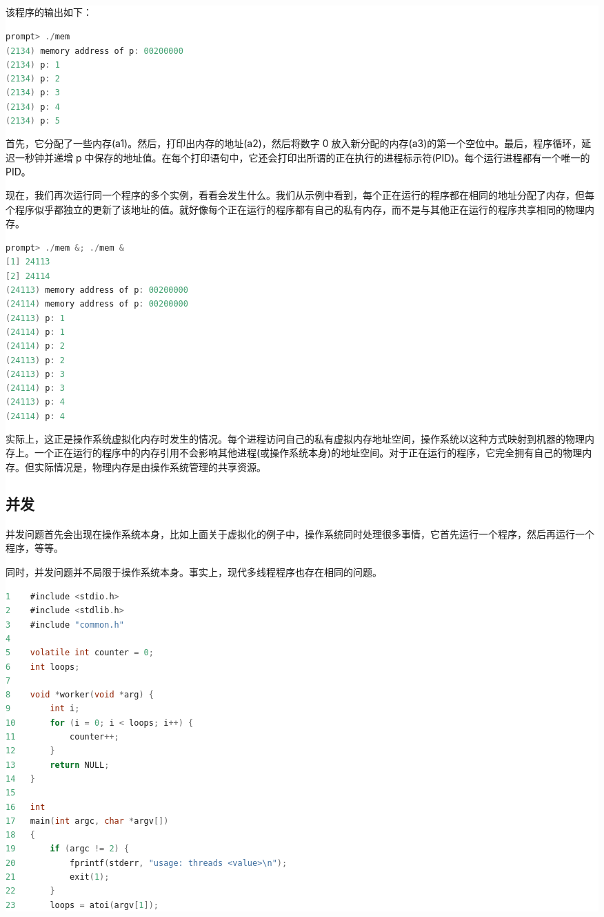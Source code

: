 该程序的输出如下：

```c
prompt> ./mem
(2134) memory address of p: 00200000
(2134) p: 1
(2134) p: 2
(2134) p: 3
(2134) p: 4
(2134) p: 5
```

首先，它分配了一些内存(a1)。然后，打印出内存的地址(a2)，然后将数字 0 放入新分配的内存(a3)的第一个空位中。最后，程序循环，延迟一秒钟并递增 p 中保存的地址值。在每个打印语句中，它还会打印出所谓的正在执行的进程标示符(PID)。每个运行进程都有一个唯一的 PID。

现在，我们再次运行同一个程序的多个实例，看看会发生什么。我们从示例中看到，每个正在运行的程序都在相同的地址分配了内存，但每个程序似乎都独立的更新了该地址的值。就好像每个正在运行的程序都有自己的私有内存，而不是与其他正在运行的程序共享相同的物理内存。

```c
prompt> ./mem &; ./mem & 
[1] 24113
[2] 24114
(24113) memory address of p: 00200000
(24114) memory address of p: 00200000
(24113) p: 1
(24114) p: 1
(24114) p: 2
(24113) p: 2
(24113) p: 3
(24114) p: 3
(24113) p: 4
(24114) p: 4
```

实际上，这正是操作系统虚拟化内存时发生的情况。每个进程访问自己的私有虚拟内存地址空间，操作系统以这种方式映射到机器的物理内存上。一个正在运行的程序中的内存引用不会影响其他进程(或操作系统本身)的地址空间。对于正在运行的程序，它完全拥有自己的物理内存。但实际情况是，物理内存是由操作系统管理的共享资源。

## 并发

并发问题首先会出现在操作系统本身，比如上面关于虚拟化的例子中，操作系统同时处理很多事情，它首先运行一个程序，然后再运行一个程序，等等。

同时，并发问题并不局限于操作系统本身。事实上，现代多线程程序也存在相同的问题。

```c
1    #include <stdio.h>
2    #include <stdlib.h>
3    #include "common.h"
4
5    volatile int counter = 0;
6    int loops;
7
8    void *worker(void *arg) {
9        int i;
10       for (i = 0; i < loops; i++) {
11           counter++;
12       }
13       return NULL;
14   }
15
16   int
17   main(int argc, char *argv[])
18   { 
19       if (argc != 2) {
20           fprintf(stderr, "usage: threads <value>\n");
21           exit(1);
22       }
23       loops = atoi(argv[1]);
```